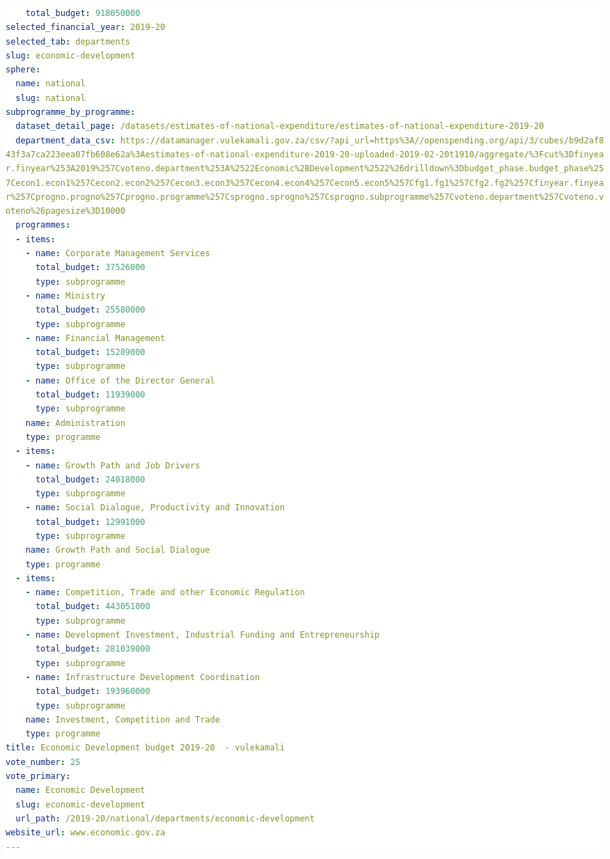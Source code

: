 ```yaml
    total_budget: 918050000
selected_financial_year: 2019-20
selected_tab: departments
slug: economic-development
sphere:
  name: national
  slug: national
subprogramme_by_programme:
  dataset_detail_page: /datasets/estimates-of-national-expenditure/estimates-of-national-expenditure-2019-20
  department_data_csv: https://datamanager.vulekamali.gov.za/csv/?api_url=https%3A//openspending.org/api/3/cubes/b9d2af843f3a7ca223eea07fb608e62a%3Aestimates-of-national-expenditure-2019-20-uploaded-2019-02-20t1910/aggregate/%3Fcut%3Dfinyear.finyear%253A2019%257Cvoteno.department%253A%2522Economic%2BDevelopment%2522%26drilldown%3Dbudget_phase.budget_phase%257Cecon1.econ1%257Cecon2.econ2%257Cecon3.econ3%257Cecon4.econ4%257Cecon5.econ5%257Cfg1.fg1%257Cfg2.fg2%257Cfinyear.finyear%257Cprogno.progno%257Cprogno.programme%257Csprogno.sprogno%257Csprogno.subprogramme%257Cvoteno.department%257Cvoteno.voteno%26pagesize%3D10000
  programmes:
  - items:
    - name: Corporate Management Services
      total_budget: 37526000
      type: subprogramme
    - name: Ministry
      total_budget: 25580000
      type: subprogramme
    - name: Financial Management
      total_budget: 15289000
      type: subprogramme
    - name: Office of the Director General
      total_budget: 11939000
      type: subprogramme
    name: Administration
    type: programme
  - items:
    - name: Growth Path and Job Drivers
      total_budget: 24018000
      type: subprogramme
    - name: Social Dialogue, Productivity and Innovation
      total_budget: 12991000
      type: subprogramme
    name: Growth Path and Social Dialogue
    type: programme
  - items:
    - name: Competition, Trade and other Economic Regulation
      total_budget: 443051000
      type: subprogramme
    - name: Development Investment, Industrial Funding and Entrepreneurship
      total_budget: 281039000
      type: subprogramme
    - name: Infrastructure Development Coordination
      total_budget: 193960000
      type: subprogramme
    name: Investment, Competition and Trade
    type: programme
title: Economic Development budget 2019-20  - vulekamali
vote_number: 25
vote_primary:
  name: Economic Development
  slug: economic-development
  url_path: /2019-20/national/departments/economic-development
website_url: www.economic.gov.za
---
```
